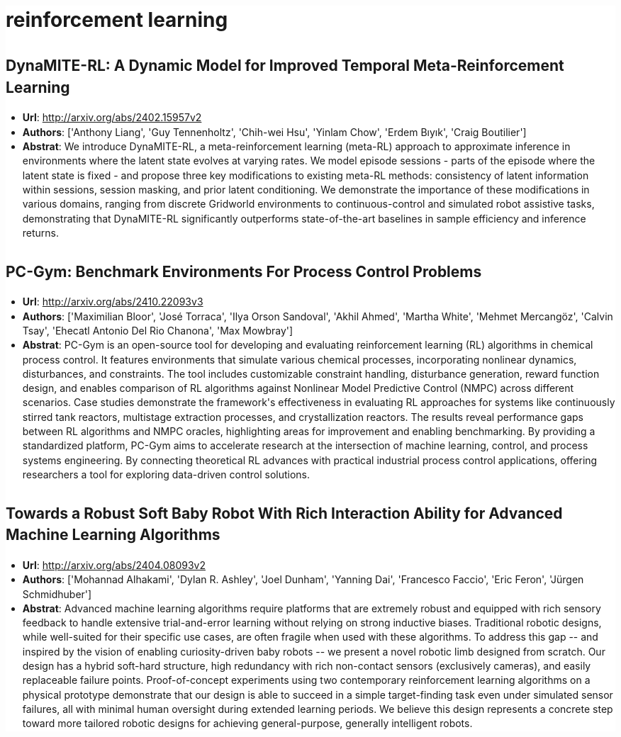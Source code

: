 # reinforcement learning
## DynaMITE-RL: A Dynamic Model for Improved Temporal Meta-Reinforcement Learning
- **Url**: http://arxiv.org/abs/2402.15957v2
- **Authors**: ['Anthony Liang', 'Guy Tennenholtz', 'Chih-wei Hsu', 'Yinlam Chow', 'Erdem Bıyık', 'Craig Boutilier']
- **Abstrat**: We introduce DynaMITE-RL, a meta-reinforcement learning (meta-RL) approach to approximate inference in environments where the latent state evolves at varying rates. We model episode sessions - parts of the episode where the latent state is fixed - and propose three key modifications to existing meta-RL methods: consistency of latent information within sessions, session masking, and prior latent conditioning. We demonstrate the importance of these modifications in various domains, ranging from discrete Gridworld environments to continuous-control and simulated robot assistive tasks, demonstrating that DynaMITE-RL significantly outperforms state-of-the-art baselines in sample efficiency and inference returns.





## PC-Gym: Benchmark Environments For Process Control Problems
- **Url**: http://arxiv.org/abs/2410.22093v3
- **Authors**: ['Maximilian Bloor', 'José Torraca', 'Ilya Orson Sandoval', 'Akhil Ahmed', 'Martha White', 'Mehmet Mercangöz', 'Calvin Tsay', 'Ehecatl Antonio Del Rio Chanona', 'Max Mowbray']
- **Abstrat**: PC-Gym is an open-source tool for developing and evaluating reinforcement learning (RL) algorithms in chemical process control. It features environments that simulate various chemical processes, incorporating nonlinear dynamics, disturbances, and constraints. The tool includes customizable constraint handling, disturbance generation, reward function design, and enables comparison of RL algorithms against Nonlinear Model Predictive Control (NMPC) across different scenarios. Case studies demonstrate the framework's effectiveness in evaluating RL approaches for systems like continuously stirred tank reactors, multistage extraction processes, and crystallization reactors. The results reveal performance gaps between RL algorithms and NMPC oracles, highlighting areas for improvement and enabling benchmarking. By providing a standardized platform, PC-Gym aims to accelerate research at the intersection of machine learning, control, and process systems engineering. By connecting theoretical RL advances with practical industrial process control applications, offering researchers a tool for exploring data-driven control solutions.





## Towards a Robust Soft Baby Robot With Rich Interaction Ability for Advanced Machine Learning Algorithms
- **Url**: http://arxiv.org/abs/2404.08093v2
- **Authors**: ['Mohannad Alhakami', 'Dylan R. Ashley', 'Joel Dunham', 'Yanning Dai', 'Francesco Faccio', 'Eric Feron', 'Jürgen Schmidhuber']
- **Abstrat**: Advanced machine learning algorithms require platforms that are extremely robust and equipped with rich sensory feedback to handle extensive trial-and-error learning without relying on strong inductive biases. Traditional robotic designs, while well-suited for their specific use cases, are often fragile when used with these algorithms. To address this gap -- and inspired by the vision of enabling curiosity-driven baby robots -- we present a novel robotic limb designed from scratch. Our design has a hybrid soft-hard structure, high redundancy with rich non-contact sensors (exclusively cameras), and easily replaceable failure points. Proof-of-concept experiments using two contemporary reinforcement learning algorithms on a physical prototype demonstrate that our design is able to succeed in a simple target-finding task even under simulated sensor failures, all with minimal human oversight during extended learning periods. We believe this design represents a concrete step toward more tailored robotic designs for achieving general-purpose, generally intelligent robots.
